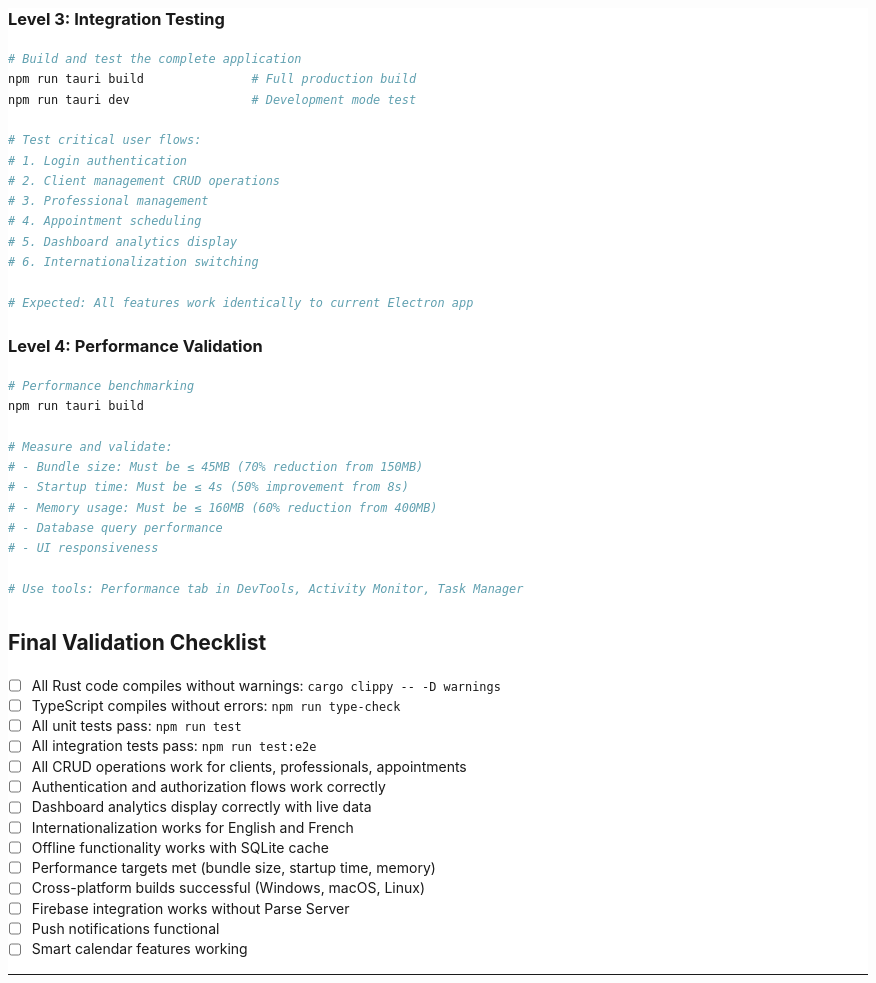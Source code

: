 ### Level 3: Integration Testing
```bash
# Build and test the complete application
npm run tauri build               # Full production build
npm run tauri dev                 # Development mode test

# Test critical user flows:
# 1. Login authentication
# 2. Client management CRUD operations
# 3. Professional management
# 4. Appointment scheduling
# 5. Dashboard analytics display
# 6. Internationalization switching

# Expected: All features work identically to current Electron app
```

### Level 4: Performance Validation
```bash
# Performance benchmarking
npm run tauri build

# Measure and validate:
# - Bundle size: Must be ≤ 45MB (70% reduction from 150MB)
# - Startup time: Must be ≤ 4s (50% improvement from 8s)  
# - Memory usage: Must be ≤ 160MB (60% reduction from 400MB)
# - Database query performance
# - UI responsiveness

# Use tools: Performance tab in DevTools, Activity Monitor, Task Manager
```

## Final Validation Checklist

- [ ] All Rust code compiles without warnings: `cargo clippy -- -D warnings`
- [ ] TypeScript compiles without errors: `npm run type-check`  
- [ ] All unit tests pass: `npm run test`
- [ ] All integration tests pass: `npm run test:e2e`
- [ ] All CRUD operations work for clients, professionals, appointments
- [ ] Authentication and authorization flows work correctly
- [ ] Dashboard analytics display correctly with live data
- [ ] Internationalization works for English and French
- [ ] Offline functionality works with SQLite cache
- [ ] Performance targets met (bundle size, startup time, memory)
- [ ] Cross-platform builds successful (Windows, macOS, Linux)
- [ ] Firebase integration works without Parse Server
- [ ] Push notifications functional
- [ ] Smart calendar features working

---
